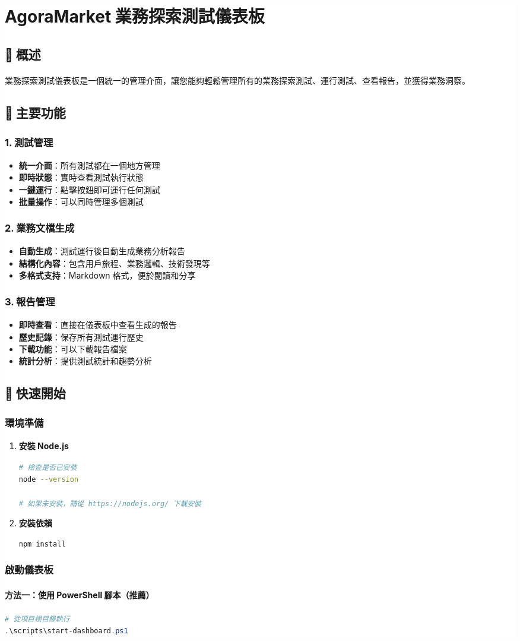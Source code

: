 # AgoraMarket 業務探索測試儀表板

## 🎯 概述

業務探索測試儀表板是一個統一的管理介面，讓您能夠輕鬆管理所有的業務探索測試、運行測試、查看報告，並獲得業務洞察。

## 🌟 主要功能

### 1. 測試管理
- **統一介面**：所有測試都在一個地方管理
- **即時狀態**：實時查看測試執行狀態
- **一鍵運行**：點擊按鈕即可運行任何測試
- **批量操作**：可以同時管理多個測試

### 2. 業務文檔生成
- **自動生成**：測試運行後自動生成業務分析報告
- **結構化內容**：包含用戶旅程、業務邏輯、技術發現等
- **多格式支持**：Markdown 格式，便於閱讀和分享

### 3. 報告管理
- **即時查看**：直接在儀表板中查看生成的報告
- **歷史記錄**：保存所有測試運行歷史
- **下載功能**：可以下載報告檔案
- **統計分析**：提供測試統計和趨勢分析

## 🚀 快速開始

### 環境準備

1. **安裝 Node.js**
   ```bash
   # 檢查是否已安裝
   node --version

   # 如果未安裝，請從 https://nodejs.org/ 下載安裝
   ```

2. **安裝依賴**
   ```bash
   npm install
   ```

### 啟動儀表板

#### 方法一：使用 PowerShell 腳本（推薦）
```powershell
# 從項目根目錄執行
.\scripts\start-dashboard.ps1
```
